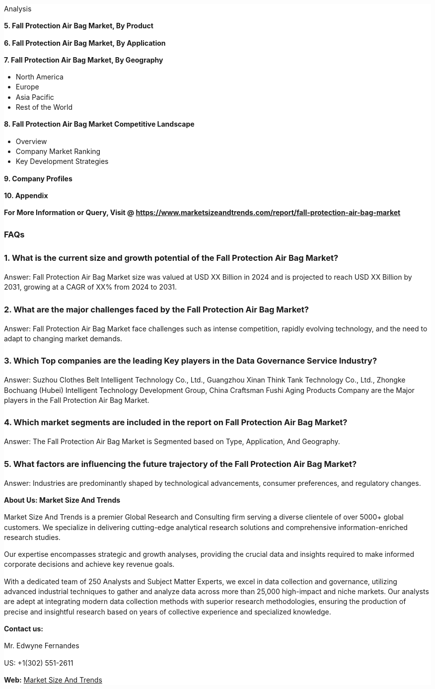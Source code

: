 Analysis</span></li></ul></div><div class="" data-test-id=""><p><strong><span class="">5. Fall Protection Air Bag Market, By Product</span></strong></p></div><div class="" data-test-id=""><p><strong><span class="">6. Fall Protection Air Bag Market, By Application</span></strong></p></div><div class="" data-test-id=""><p><strong><span class="">7. Fall Protection Air Bag Market, By Geography</span></strong></p></div><div class="" data-test-id=""><ul><li><span class="">North America</span></li><li><span class="">Europe</span></li><li><span class="">Asia Pacific</span></li><li><span class="">Rest of the World</span></li></ul></div><div class="" data-test-id=""><p><strong><span class="">8. Fall Protection Air Bag Market Competitive Landscape</span></strong></p></div><div class="" data-test-id=""><ul><li><span class="">Overview</span></li><li><span class="">Company Market Ranking</span></li><li><span class="">Key Development Strategies</span></li></ul></div><div class="" data-test-id=""><p><strong><span class="">9. Company Profiles</span></strong></p></div><div class="" data-test-id=""><p><strong><span class="">10. Appendix</span></strong></p></div><div class="" data-test-id=""><p><strong><span class="">For More Information or Query, Visit @ <a href="https://www.marketsizeandtrends.com/report/fall-protection-air-bag-market" target="_blank">https://www.marketsizeandtrends.com/report/fall-protection-air-bag-market</a></span></strong></p></div><div class="" data-test-id=""><div class="article-main__content" data-test-id="publishing-text-block"><h3><strong><span class="">FAQs</span></strong></h3></div><div class="article-main__content" data-test-id="publishing-text-block"><h3><span class="">1. What is the current size and growth potential of the Fall Protection Air Bag Market?</span></h3></div><div class="article-main__content" data-test-id="publishing-text-block"><p><span class="font-[700]">Answer</span><span class="">: Fall Protection Air Bag Market size was valued at USD XX Billion in 2024 and is projected to reach USD XX Billion by 2031, growing at a CAGR of XX% from 2024 to 2031.</span></p></div><div class="article-main__content" data-test-id="publishing-text-block"><h3><span class="">2. What are the major challenges faced by the Fall Protection Air Bag Market?</span></h3></div><div class="article-main__content" data-test-id="publishing-text-block"><p><span class="font-[700]">Answer</span><span class="">: Fall Protection Air Bag Market face challenges such as intense competition, rapidly evolving technology, and the need to adapt to changing market demands.</span></p></div><div class="article-main__content" data-test-id="publishing-text-block"><h3><span class="">3. Which Top companies are the leading Key players in the Data Governance Service Industry?</span></h3></div><div class="article-main__content" data-test-id="publishing-text-block"><p><span class="font-[700]">Answer</span><span class="">: Suzhou Clothes Belt Intelligent Technology Co., Ltd., Guangzhou Xinan Think Tank Technology Co., Ltd., Zhongke Bochuang (Hubei) Intelligent Technology Development Group, China Craftsman Fushi Aging Products Company are the Major players in the Fall Protection Air Bag Market.</span></p></div><div class="article-main__content" data-test-id="publishing-text-block"><h3><span class="">4. Which market segments are included in the report on Fall Protection Air Bag Market?</span></h3></div><div class="article-main__content" data-test-id="publishing-text-block"><p><span class="font-[700]">Answer</span><span class="">: The Fall Protection Air Bag Market is Segmented based on Type, Application, And Geography.</span></p></div><div class="article-main__content" data-test-id="publishing-text-block"><h3><span class="">5. What factors are influencing the future trajectory of the Fall Protection Air Bag Market?</span></h3></div><div class="article-main__content" data-test-id="publishing-text-block"><p><span class="font-[700]">Answer:</span><span class="">&nbsp;Industries are predominantly shaped by technological advancements, consumer preferences, and regulatory changes.</span></p></div><p><strong><span class="">About Us: Market Size And Trends</span></strong></p></div><div class="" data-test-id=""><p><span class="">Market Size And Trends is a premier Global Research and Consulting firm serving a diverse clientele of over 5000+ global customers. We specialize in delivering cutting-edge analytical research solutions and comprehensive information-enriched research studies.</span></p></div><div class="" data-test-id=""><p><span class="">Our expertise encompasses strategic and growth analyses, providing the crucial data and insights required to make informed corporate decisions and achieve key revenue goals.</span></p></div><div class="" data-test-id=""><p><span class="">With a dedicated team of 250 Analysts and Subject Matter Experts, we excel in data collection and governance, utilizing advanced industrial techniques to gather and analyze data across more than 25,000 high-impact and niche markets. Our analysts are adept at integrating modern data collection methods with superior research methodologies, ensuring the production of precise and insightful research based on years of collective experience and specialized knowledge.</span></p></div><div class="" data-test-id=""><p><strong><span class="">Contact us:</span></strong></p></div><div class="" data-test-id=""><p><span class="">Mr. Edwyne Fernandes</span></p></div><div class="" data-test-id=""><p><span class="">US: +1(302) 551-2611<br /></span></p><p><span class=""><strong>Web:</strong> <a href="https://www.marketsizeandtrends.com/" target="_blank">Market Size And Trends</a></span></p></div>
